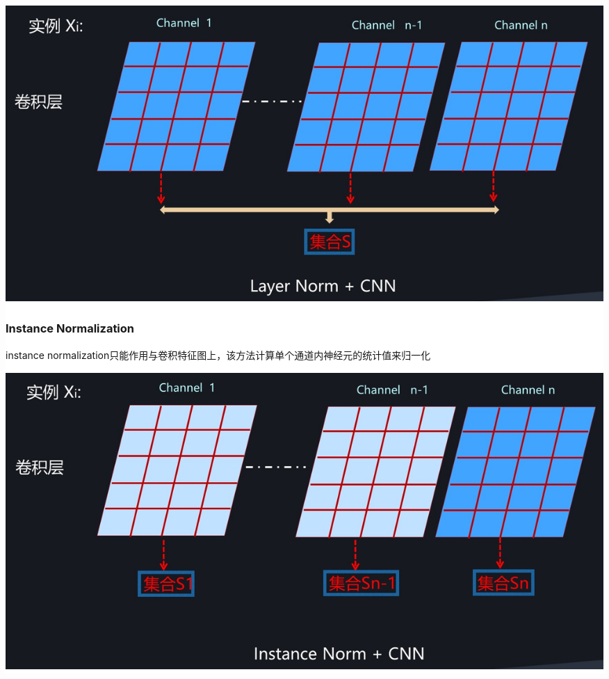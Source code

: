 ![img](imgs/深度学习/v2-528b006a0c238284c4f8d7e34547ae28_r.jpg)



### Instance Normalization

instance normalization只能作用与卷积特征图上，该方法计算单个通道内神经元的统计值来归一化

![img](imgs/深度学习/v2-91d2e47119b5a08984c88a458987eaba_r.jpg)
